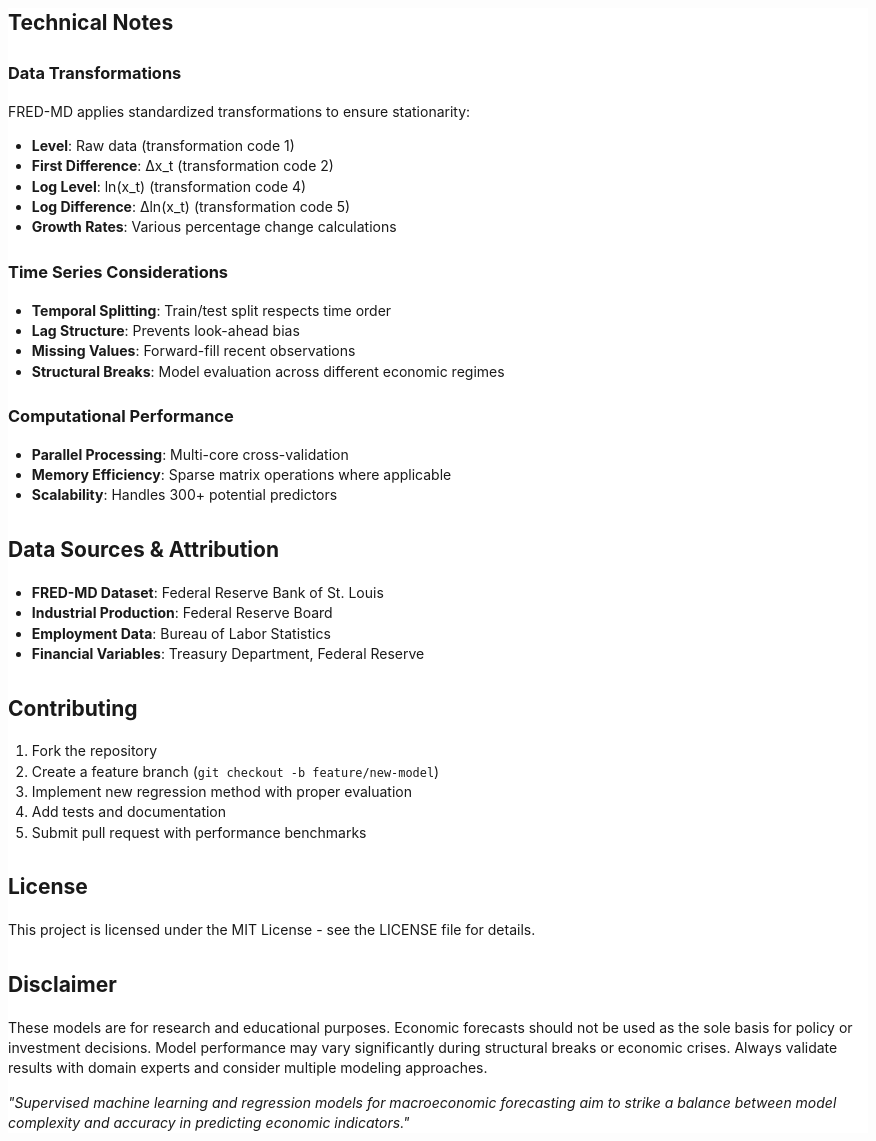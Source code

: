 ## Technical Notes

### Data Transformations
FRED-MD applies standardized transformations to ensure stationarity:
- **Level**: Raw data (transformation code 1)
- **First Difference**: Δx_t (transformation code 2)  
- **Log Level**: ln(x_t) (transformation code 4)
- **Log Difference**: Δln(x_t) (transformation code 5)
- **Growth Rates**: Various percentage change calculations

### Time Series Considerations
- **Temporal Splitting**: Train/test split respects time order
- **Lag Structure**: Prevents look-ahead bias
- **Missing Values**: Forward-fill recent observations
- **Structural Breaks**: Model evaluation across different economic regimes

### Computational Performance
- **Parallel Processing**: Multi-core cross-validation
- **Memory Efficiency**: Sparse matrix operations where applicable
- **Scalability**: Handles 300+ potential predictors

## Data Sources & Attribution

- **FRED-MD Dataset**: Federal Reserve Bank of St. Louis
- **Industrial Production**: Federal Reserve Board
- **Employment Data**: Bureau of Labor Statistics
- **Financial Variables**: Treasury Department, Federal Reserve

## Contributing

1. Fork the repository
2. Create a feature branch (`git checkout -b feature/new-model`)
3. Implement new regression method with proper evaluation
4. Add tests and documentation
5. Submit pull request with performance benchmarks

## License

This project is licensed under the MIT License - see the LICENSE file for details.

## Disclaimer

These models are for research and educational purposes. Economic forecasts should not be used as the sole basis for policy or investment decisions. Model performance may vary significantly during structural breaks or economic crises. Always validate results with domain experts and consider multiple modeling approaches.

*"Supervised machine learning and regression models for macroeconomic forecasting aim to strike a balance between model complexity and accuracy in predicting economic indicators."*
